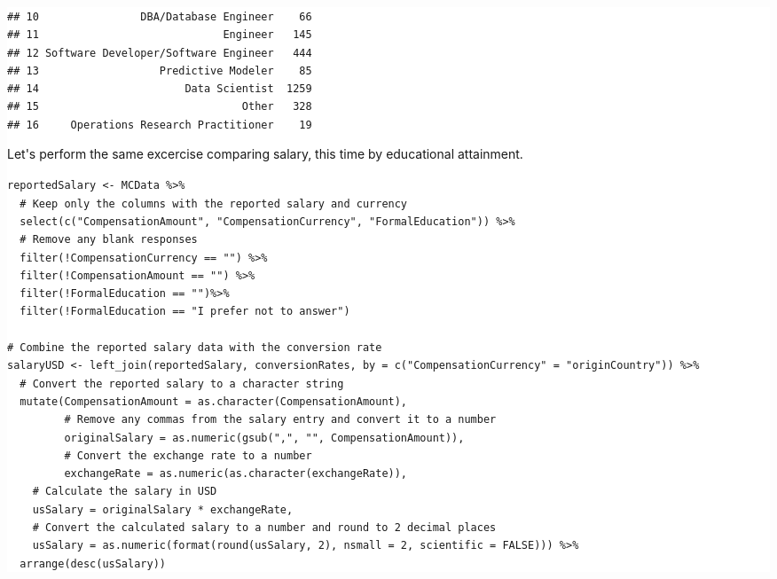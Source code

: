     ## 10                DBA/Database Engineer    66
    ## 11                             Engineer   145
    ## 12 Software Developer/Software Engineer   444
    ## 13                   Predictive Modeler    85
    ## 14                       Data Scientist  1259
    ## 15                                Other   328
    ## 16     Operations Research Practitioner    19

Let's perform the same excercise comparing salary, this time by
educational attainment.

    reportedSalary <- MCData %>% 
      # Keep only the columns with the reported salary and currency
      select(c("CompensationAmount", "CompensationCurrency", "FormalEducation")) %>% 
      # Remove any blank responses
      filter(!CompensationCurrency == "") %>% 
      filter(!CompensationAmount == "") %>% 
      filter(!FormalEducation == "")%>% 
      filter(!FormalEducation == "I prefer not to answer")

    # Combine the reported salary data with the conversion rate
    salaryUSD <- left_join(reportedSalary, conversionRates, by = c("CompensationCurrency" = "originCountry")) %>%
      # Convert the reported salary to a character string
      mutate(CompensationAmount = as.character(CompensationAmount),
             # Remove any commas from the salary entry and convert it to a number
             originalSalary = as.numeric(gsub(",", "", CompensationAmount)),
             # Convert the exchange rate to a number
             exchangeRate = as.numeric(as.character(exchangeRate)),
        # Calculate the salary in USD
        usSalary = originalSalary * exchangeRate,
        # Convert the calculated salary to a number and round to 2 decimal places
        usSalary = as.numeric(format(round(usSalary, 2), nsmall = 2, scientific = FALSE))) %>% 
      arrange(desc(usSalary))
